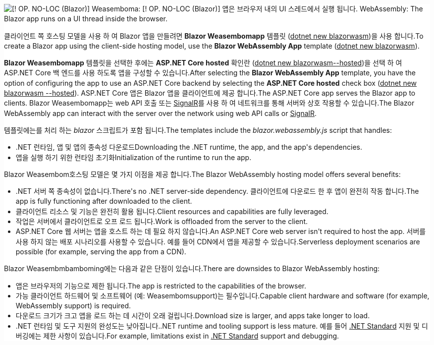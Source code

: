 ![[! OP. NO-LOC (Blazor)]<span data-ttu-id="13f8d-114"> Weasemboma: [! OP. NO-LOC (Blazor)] 앱은 브라우저 내의 UI 스레드에서 실행 됩니다.</span><span class="sxs-lookup"><span data-stu-id="13f8d-114"> WebAssembly: The Blazor app runs on a UI thread inside the browser.</span></span>](hosting-models/_static/blazor-webassembly.png)

<span data-ttu-id="13f8d-115">클라이언트 쪽 호스팅 모델을 사용 하 여 Blazor 앱을 만들려면 **Blazor Weasembomapp** 템플릿 ([dotnet new blazorwasm](/dotnet/core/tools/dotnet-new))을 사용 합니다.</span><span class="sxs-lookup"><span data-stu-id="13f8d-115">To create a Blazor app using the client-side hosting model, use the **Blazor WebAssembly App** template ([dotnet new blazorwasm](/dotnet/core/tools/dotnet-new)).</span></span>

<span data-ttu-id="13f8d-116">**Blazor Weasembomapp** 템플릿을 선택한 후에는 **ASP.NET Core hosted** 확인란 ([dotnet new blazorwasm--hosted](/dotnet/core/tools/dotnet-new))을 선택 하 여 ASP.NET Core 백 엔드를 사용 하도록 앱을 구성할 수 있습니다.</span><span class="sxs-lookup"><span data-stu-id="13f8d-116">After selecting the **Blazor WebAssembly App** template, you have the option of configuring the app to use an ASP.NET Core backend by selecting the **ASP.NET Core hosted** check box ([dotnet new blazorwasm --hosted](/dotnet/core/tools/dotnet-new)).</span></span> <span data-ttu-id="13f8d-117">ASP.NET Core 앱은 Blazor 앱을 클라이언트에 제공 합니다.</span><span class="sxs-lookup"><span data-stu-id="13f8d-117">The ASP.NET Core app serves the Blazor app to clients.</span></span> <span data-ttu-id="13f8d-118">Blazor Weasembomapp는 web API 호출 또는 [SignalR](xref:signalr/introduction)를 사용 하 여 네트워크를 통해 서버와 상호 작용할 수 있습니다.</span><span class="sxs-lookup"><span data-stu-id="13f8d-118">The Blazor WebAssembly app can interact with the server over the network using web API calls or [SignalR](xref:signalr/introduction).</span></span>

<span data-ttu-id="13f8d-119">템플릿에는를 처리 하는 *blazor* 스크립트가 포함 됩니다.</span><span class="sxs-lookup"><span data-stu-id="13f8d-119">The templates include the *blazor.webassembly.js* script that handles:</span></span>

* <span data-ttu-id="13f8d-120">.NET 런타임, 앱 및 앱의 종속성 다운로드</span><span class="sxs-lookup"><span data-stu-id="13f8d-120">Downloading the .NET runtime, the app, and the app's dependencies.</span></span>
* <span data-ttu-id="13f8d-121">앱을 실행 하기 위한 런타임 초기화</span><span class="sxs-lookup"><span data-stu-id="13f8d-121">Initialization of the runtime to run the app.</span></span>

<span data-ttu-id="13f8d-122">Blazor Weasembom호스팅 모델은 몇 가지 이점을 제공 합니다.</span><span class="sxs-lookup"><span data-stu-id="13f8d-122">The Blazor WebAssembly hosting model offers several benefits:</span></span>

* <span data-ttu-id="13f8d-123">.NET 서버 쪽 종속성이 없습니다.</span><span class="sxs-lookup"><span data-stu-id="13f8d-123">There's no .NET server-side dependency.</span></span> <span data-ttu-id="13f8d-124">클라이언트에 다운로드 한 후 앱이 완전히 작동 합니다.</span><span class="sxs-lookup"><span data-stu-id="13f8d-124">The app is fully functioning after downloaded to the client.</span></span>
* <span data-ttu-id="13f8d-125">클라이언트 리소스 및 기능은 완전히 활용 됩니다.</span><span class="sxs-lookup"><span data-stu-id="13f8d-125">Client resources and capabilities are fully leveraged.</span></span>
* <span data-ttu-id="13f8d-126">작업은 서버에서 클라이언트로 오프 로드 됩니다.</span><span class="sxs-lookup"><span data-stu-id="13f8d-126">Work is offloaded from the server to the client.</span></span>
* <span data-ttu-id="13f8d-127">ASP.NET Core 웹 서버는 앱을 호스트 하는 데 필요 하지 않습니다.</span><span class="sxs-lookup"><span data-stu-id="13f8d-127">An ASP.NET Core web server isn't required to host the app.</span></span> <span data-ttu-id="13f8d-128">서버를 사용 하지 않는 배포 시나리오를 사용할 수 있습니다. 예를 들어 CDN에서 앱을 제공할 수 있습니다.</span><span class="sxs-lookup"><span data-stu-id="13f8d-128">Serverless deployment scenarios are possible (for example, serving the app from a CDN).</span></span>

<span data-ttu-id="13f8d-129">Blazor Weasembmbamboming에는 다음과 같은 단점이 있습니다.</span><span class="sxs-lookup"><span data-stu-id="13f8d-129">There are downsides to Blazor WebAssembly hosting:</span></span>

* <span data-ttu-id="13f8d-130">앱은 브라우저의 기능으로 제한 됩니다.</span><span class="sxs-lookup"><span data-stu-id="13f8d-130">The app is restricted to the capabilities of the browser.</span></span>
* <span data-ttu-id="13f8d-131">가능 클라이언트 하드웨어 및 소프트웨어 (예: Weasembomsupport)는 필수입니다.</span><span class="sxs-lookup"><span data-stu-id="13f8d-131">Capable client hardware and software (for example, WebAssembly support) is required.</span></span>
* <span data-ttu-id="13f8d-132">다운로드 크기가 크고 앱을 로드 하는 데 시간이 오래 걸립니다.</span><span class="sxs-lookup"><span data-stu-id="13f8d-132">Download size is larger, and apps take longer to load.</span></span>
* <span data-ttu-id="13f8d-133">.NET 런타임 및 도구 지원의 완성도는 낮아집니다.</span><span class="sxs-lookup"><span data-stu-id="13f8d-133">.NET runtime and tooling support is less mature.</span></span> <span data-ttu-id="13f8d-134">예를 들어 [.NET Standard](/dotnet/standard/net-standard) 지원 및 디버깅에는 제한 사항이 있습니다.</span><span class="sxs-lookup"><span data-stu-id="13f8d-134">For example, limitations exist in [.NET Standard](/dotnet/standard/net-standard) support and debugging.</span></span>
